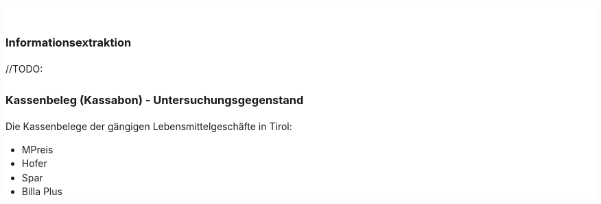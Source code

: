 <br />

### **Informationsextraktion**

//TODO:

### **Kassenbeleg (Kassabon) - Untersuchungsgegenstand**

Die Kassenbelege der gängigen Lebensmittelgeschäfte in Tirol:

- MPreis
- Hofer
- Spar
- Billa Plus
